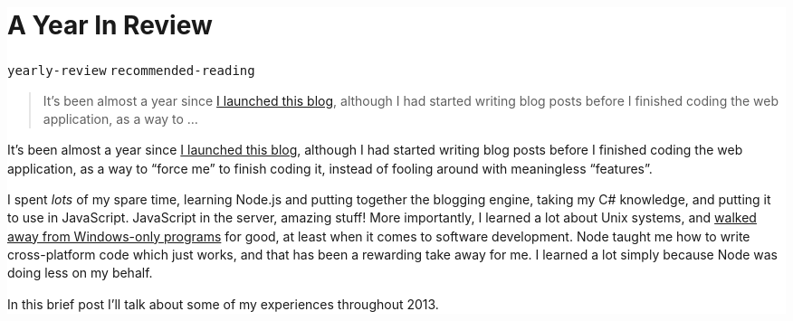<h1>A Year In Review</h1>

<p><kbd>yearly-review</kbd> <kbd>recommended-reading</kbd></p>

<blockquote><p>It&#x2019;s been almost a year since <a href="https://ponyfoo.com/2012/12/25/pony-foo-begins">I launched this blog</a>, although I had started writing blog posts before I finished coding the web application, as a way to &#x2026;</p></blockquote>

<div><p>It&#x2019;s been almost a year since <a href="https://ponyfoo.com/2012/12/25/pony-foo-begins">I launched this blog</a>, although I had started writing blog posts before I finished coding the web application, as a way to &#x201C;force me&#x201D; to finish coding it, instead of fooling around with meaningless &#x201C;features&#x201D;.</p></div>

<div></div>

<div><p>I spent <em>lots</em> of my spare time, learning Node.js and putting together the blogging engine, taking my C# knowledge, and putting it to use in JavaScript. JavaScript in the server, amazing stuff! More importantly, I learned a lot about Unix systems, and <a href="https://ponyfoo.com/2013/10/10/ditch-windows-become-a-polyglot">walked away from Windows-only programs</a> for good, at least when it comes to software development. Node taught me how to write cross-platform code which just works, and that has been a rewarding take away for me. I learned a lot simply because Node was doing less on my behalf.</p> <p>In this brief post I&#x2019;ll talk about some of my experiences throughout 2013.</p></div>
